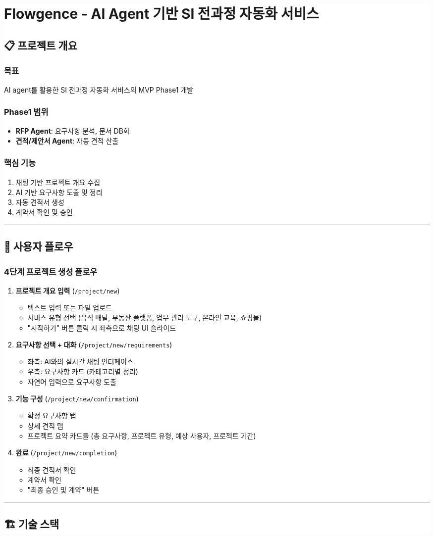 # Flowgence - AI Agent 기반 SI 전과정 자동화 서비스

## 📋 프로젝트 개요

### **목표**

AI agent를 활용한 SI 전과정 자동화 서비스의 MVP Phase1 개발

### **Phase1 범위**

- **RFP Agent**: 요구사항 분석, 문서 DB화
- **견적/제안서 Agent**: 자동 견적 산출

### **핵심 기능**

1. 채팅 기반 프로젝트 개요 수집
2. AI 기반 요구사항 도출 및 정리
3. 자동 견적서 생성
4. 계약서 확인 및 승인

---

## 🎯 사용자 플로우

### **4단계 프로젝트 생성 플로우**

1. **프로젝트 개요 입력** (`/project/new`)

   - 텍스트 입력 또는 파일 업로드
   - 서비스 유형 선택 (음식 배달, 부동산 플랫폼, 업무 관리 도구, 온라인 교육, 쇼핑몰)
   - "시작하기" 버튼 클릭 시 좌측으로 채팅 UI 슬라이드

2. **요구사항 선택 + 대화** (`/project/new/requirements`)

   - 좌측: AI와의 실시간 채팅 인터페이스
   - 우측: 요구사항 카드 (카테고리별 정리)
   - 자연어 입력으로 요구사항 도출

3. **기능 구성** (`/project/new/confirmation`)

   - 확정 요구사항 탭
   - 상세 견적 탭
   - 프로젝트 요약 카드들 (총 요구사항, 프로젝트 유형, 예상 사용자, 프로젝트 기간)

4. **완료** (`/project/new/completion`)
   - 최종 견적서 확인
   - 계약서 확인
   - "최종 승인 및 계약" 버튼

---

## 🏗️ 기술 스택
